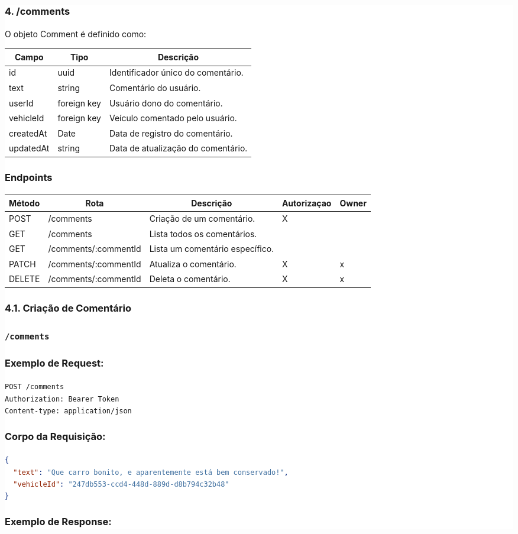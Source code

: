 
### 4. /comments

O objeto Comment é definido como:

| Campo     | Tipo        | Descrição                          |
| --------- | ----------- | ---------------------------------- |
| id        | uuid        | Identificador único do comentário. |
| text      | string      | Comentário do usuário.             |
| userId    | foreign key | Usuário dono do comentário.        |
| vehicleId | foreign key | Veículo comentado pelo usuário.    |
| createdAt | Date        | Data de registro do comentário.    |
| updatedAt | string      | Data de atualização do comentário. |

### Endpoints

| Método | Rota                 | Descrição                       | Autorizaçao | Owner |
| ------ | -------------------- | ------------------------------- | ----------- | ----- |
| POST   | /comments            | Criação de um comentário.       | X           |       |
| GET    | /comments            | Lista todos os comentários.     |             |       |
| GET    | /comments/:commentId | Lista um comentário específico. |             |       |
| PATCH  | /comments/:commentId | Atualiza o comentário.          | X           | x     |
| DELETE | /comments/:commentId | Deleta o comentário.            | X           | x     |

### 4.1. **Criação de Comentário**

### `/comments`

### Exemplo de Request:

```
POST /comments
Authorization: Bearer Token
Content-type: application/json
```

### Corpo da Requisição:

```json
{
  "text": "Que carro bonito, e aparentemente está bem conservado!",
  "vehicleId": "247db553-ccd4-448d-889d-d8b794c32b48"
}
```

### Exemplo de Response:
